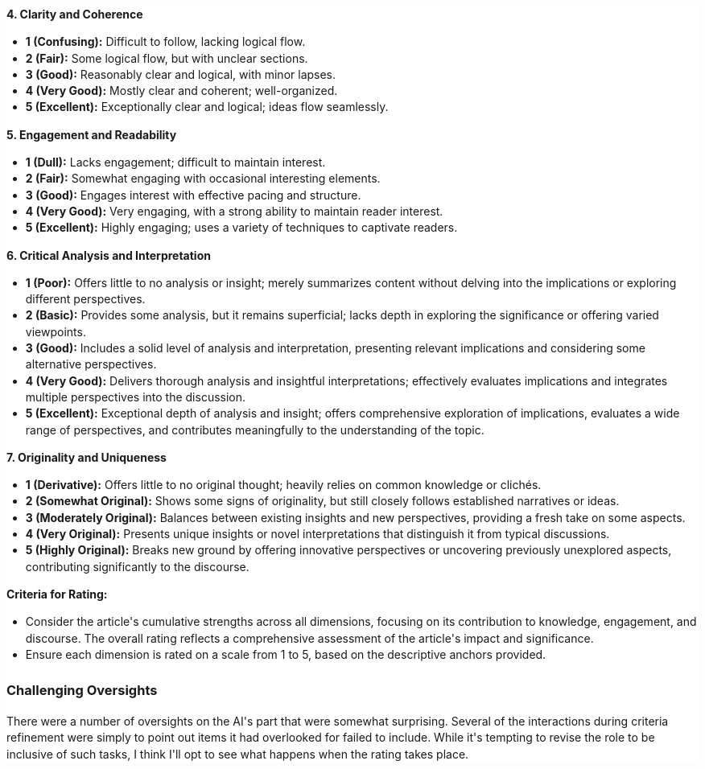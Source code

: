 **4. Clarity and Coherence**

- **1 (Confusing):** Difficult to follow, lacking logical flow.
- **2 (Fair):** Some logical flow, but with unclear sections.
- **3 (Good):** Reasonably clear and logical, with minor lapses.
- **4 (Very Good):** Mostly clear and coherent; well-organized.
- **5 (Excellent):** Exceptionally clear and logical; ideas flow seamlessly.

**5. Engagement and Readability**

- **1 (Dull):** Lacks engagement; difficult to maintain interest.
- **2 (Fair):** Somewhat engaging with occasional interesting elements.
- **3 (Good):** Engages interest with effective pacing and structure.
- **4 (Very Good):** Very engaging, with a strong ability to maintain reader interest.
- **5 (Excellent):** Highly engaging; uses a variety of techniques to captivate readers.

**6. Critical Analysis and Interpretation**

- **1 (Poor):** Offers little to no analysis or insight; merely summarizes content without delving into the implications or exploring different perspectives.
- **2 (Basic):** Provides some analysis, but it remains superficial; lacks depth in exploring the significance or offering varied viewpoints.
- **3 (Good):** Includes a solid level of analysis and interpretation, presenting relevant implications and considering some alternative perspectives.
- **4 (Very Good):** Delivers thorough analysis and insightful interpretations; effectively evaluates implications and integrates multiple perspectives into the discussion.
- **5 (Excellent):** Exceptional depth of analysis and insight; offers comprehensive exploration of implications, evaluates a wide range of perspectives, and contributes meaningfully to the understanding of the topic.

**7. Originality and Uniqueness**

- **1 (Derivative):** Offers little to no original thought; heavily relies on common knowledge or clichés.
- **2 (Somewhat Original):** Shows some signs of originality, but still closely follows established narratives or ideas.
- **3 (Moderately Original):** Balances between existing insights and new perspectives, providing a fresh take on some aspects.
- **4 (Very Original):** Presents unique insights or novel interpretations that distinguish it from typical discussions.
- **5 (Highly Original):** Breaks new ground by offering innovative perspectives or uncovering previously unexplored aspects, contributing significantly to the discourse.

**Criteria for Rating:**

- Consider the article's cumulative strengths across all dimensions, focusing on its contribution to knowledge, engagement, and discourse. The overall rating reflects a comprehensive assessment of the article's impact and significance.
- Ensure each dimension is rated on a scale from 1 to 5, based on the descriptive anchors provided.

### Challenging Oversights

There were a number of oversights on the AI's part that were somewhat surprising. Several of the interactions during criteria refinement were simply to point out items it had overlooked for failed to include. While it's tempting to revise the role to be inclusive of such tasks, I think I'll opt to see what happens when the rating takes place.
